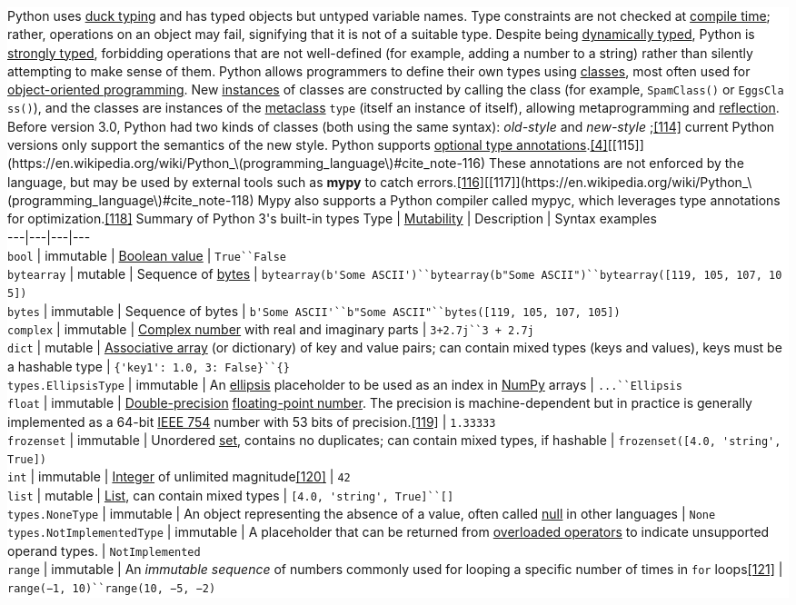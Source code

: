 Python uses [duck typing](https://en.wikipedia.org/wiki/Duck_typing "Duck typing") and has typed objects but untyped variable names. Type constraints are not checked at [compile time](https://en.wikipedia.org/wiki/Compile_time "Compile time"); rather, operations on an object may fail, signifying that it is not of a suitable type. Despite being [dynamically typed](https://en.wikipedia.org/wiki/Dynamically_typed "Dynamically typed"), Python is [strongly typed](https://en.wikipedia.org/wiki/Strongly_typed "Strongly typed"), forbidding operations that are not well-defined (for example, adding a number to a string) rather than silently attempting to make sense of them. 
Python allows programmers to define their own types using [classes](https://en.wikipedia.org/wiki/Class_\(computer_science\) "Class \(computer science\)"), most often used for [object-oriented programming](https://en.wikipedia.org/wiki/Object-oriented_programming "Object-oriented programming"). New [instances](https://en.wikipedia.org/wiki/Object_\(computer_science\) "Object \(computer science\)") of classes are constructed by calling the class (for example, `SpamClass()` or `EggsClass()`), and the classes are instances of the [metaclass](https://en.wikipedia.org/wiki/Metaclass "Metaclass") `type` (itself an instance of itself), allowing metaprogramming and [reflection](https://en.wikipedia.org/wiki/Reflective_programming "Reflective programming"). 
Before version 3.0, Python had two kinds of classes (both using the same syntax): _old-style_ and _new-style_ ;[[114]](https://en.wikipedia.org/wiki/Python_\(programming_language\)#cite_note-classy-115) current Python versions only support the semantics of the new style. 
Python supports [optional type annotations](https://en.wikipedia.org/wiki/Optional_typing "Optional typing").[[4]](https://en.wikipedia.org/wiki/Python_\(programming_language\)#cite_note-type_hint-PEP-4)[[115]](https://en.wikipedia.org/wiki/Python_\(programming_language\)#cite_note-116) These annotations are not enforced by the language, but may be used by external tools such as **mypy** to catch errors.[[116]](https://en.wikipedia.org/wiki/Python_\(programming_language\)#cite_note-117)[[117]](https://en.wikipedia.org/wiki/Python_\(programming_language\)#cite_note-118) Mypy also supports a Python compiler called mypyc, which leverages type annotations for optimization.[[118]](https://en.wikipedia.org/wiki/Python_\(programming_language\)#cite_note-119)
Summary of Python 3's built-in types  Type  | [Mutability](https://en.wikipedia.org/wiki/Immutable_object "Immutable object") | Description  | Syntax examples   
---|---|---|---  
`bool` | immutable  | [Boolean value](https://en.wikipedia.org/wiki/Boolean_value "Boolean value") | `True``False`  
`bytearray` | mutable  | Sequence of [bytes](https://en.wikipedia.org/wiki/Byte "Byte") | `bytearray(b'Some ASCII')``bytearray(b"Some ASCII")``bytearray([119, 105, 107, 105])`  
`bytes` | immutable  | Sequence of bytes  | `b'Some ASCII'``b"Some ASCII"``bytes([119, 105, 107, 105])`  
`complex` | immutable  | [Complex number](https://en.wikipedia.org/wiki/Complex_number "Complex number") with real and imaginary parts  | `3+2.7j``3 + 2.7j`  
`dict` | mutable  | [Associative array](https://en.wikipedia.org/wiki/Associative_array "Associative array") (or dictionary) of key and value pairs; can contain mixed types (keys and values), keys must be a hashable type  | `{'key1': 1.0, 3: False}``{}`  
`types.EllipsisType` | immutable  | An [ellipsis](https://en.wikipedia.org/wiki/Ellipsis_\(programming_operator\) "Ellipsis \(programming operator\)") placeholder to be used as an index in [NumPy](https://en.wikipedia.org/wiki/NumPy "NumPy") arrays  | `...``Ellipsis`  
`float` | immutable  | [Double-precision](https://en.wikipedia.org/wiki/Double-precision "Double-precision") [floating-point number](https://en.wikipedia.org/wiki/Floating-point_number "Floating-point number"). The precision is machine-dependent but in practice is generally implemented as a 64-bit [IEEE 754](https://en.wikipedia.org/wiki/IEEE_754 "IEEE 754") number with 53 bits of precision.[[119]](https://en.wikipedia.org/wiki/Python_\(programming_language\)#cite_note-120) |  `1.33333`  
`frozenset` | immutable  | Unordered [set](https://en.wikipedia.org/wiki/Set_\(computer_science\) "Set \(computer science\)"), contains no duplicates; can contain mixed types, if hashable  | `frozenset([4.0, 'string', True])`  
`int` | immutable  | [Integer](https://en.wikipedia.org/wiki/Integer_\(computer_science\) "Integer \(computer science\)") of unlimited magnitude[[120]](https://en.wikipedia.org/wiki/Python_\(programming_language\)#cite_note-pep0237-121) | `42`  
`list` | mutable  | [List](https://en.wikipedia.org/wiki/List_\(computer_science\) "List \(computer science\)"), can contain mixed types  | `[4.0, 'string', True]``[]`  
`types.NoneType` | immutable  | An object representing the absence of a value, often called [null](https://en.wikipedia.org/wiki/Null_pointer "Null pointer") in other languages  | `None`  
`types.NotImplementedType` | immutable  | A placeholder that can be returned from [overloaded operators](https://en.wikipedia.org/wiki/Operator_overloading "Operator overloading") to indicate unsupported operand types.  | `NotImplemented`  
`range` | immutable  | An _immutable sequence_ of numbers commonly used for looping a specific number of times in `for` loops[[121]](https://en.wikipedia.org/wiki/Python_\(programming_language\)#cite_note-122) | `range(−1, 10)``range(10, −5, −2)`  